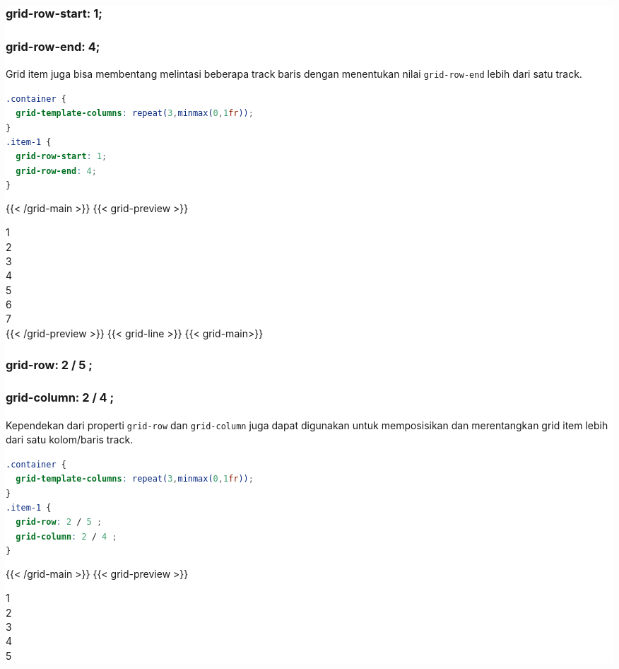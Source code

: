 <h3 class="mb-0">grid-row-start: 1;</h3>
<h3 class="mb-6">grid-row-end: 4;</h3>

Grid item juga bisa membentang melintasi beberapa track baris dengan menentukan nilai `grid-row-end` lebih dari satu track.

```css
.container {
  grid-template-columns: repeat(3,minmax(0,1fr));
}
.item-1 {
  grid-row-start: 1;
  grid-row-end: 4;
}
```
{{< /grid-main >}}
{{< grid-preview >}}
<div class="h-300px bg-white border-4 border-solid border-gray-200 rounded-sm mb-6">
  <div class="grid grid-cols-3">
    <div class="row-start-1 row-end-4 bg-red-100 text-white text-center font-medium flex items-center justify-center border border-solid border-white">1</div>
    <div class="h-50px bg-teal-100 text-white text-center font-medium flex items-center justify-center border border-solid border-white">2</div>
    <div class="h-50px bg-teal-100 text-white text-center font-medium flex items-center justify-center border border-solid border-white">3</div>
    <div class="h-50px bg-teal-100 text-white text-center font-medium flex items-center justify-center border border-solid border-white">4</div>
    <div class="h-50px bg-teal-100 text-white text-center font-medium flex items-center justify-center border border-solid border-white">5</div>
    <div class="h-50px bg-teal-100 text-white text-center font-medium flex items-center justify-center border border-solid border-white">6</div>
    <div class="h-50px bg-teal-100 text-white text-center font-medium flex items-center justify-center border border-solid border-white">7</div>
  </div>
</div>
{{< /grid-preview >}}
{{< grid-line >}}
{{< grid-main>}}
<h3 class="mb-0">grid-row: 2 / 5 ;</h3>
<h3 class="mb-6">grid-column: 2 / 4 ;</h3>

Kependekan dari properti `grid-row` dan `grid-column` juga dapat digunakan untuk memposisikan dan merentangkan grid item lebih dari satu kolom/baris track.
```css
.container {
  grid-template-columns: repeat(3,minmax(0,1fr));
}
.item-1 {
  grid-row: 2 / 5 ;
  grid-column: 2 / 4 ;
}
```
{{< /grid-main >}}
{{< grid-preview >}}
<div class="h-300px bg-white border-4 border-solid border-gray-200 rounded-sm mb-6">
  <div class="grid grid-cols-3">
    <div class="row-start-2 row-end-5 col-start-2 col-end-4 bg-red-100 text-white text-center font-medium flex items-center justify-center border border-solid border-white">1</div>
    <div class="h-50px bg-teal-100 text-white text-center font-medium flex items-center justify-center border border-solid border-white">2</div>
    <div class="h-50px bg-teal-100 text-white text-center font-medium flex items-center justify-center border border-solid border-white">3</div>
    <div class="h-50px bg-teal-100 text-white text-center font-medium flex items-center justify-center border border-solid border-white">4</div>
    <div class="h-50px bg-teal-100 text-white text-center font-medium flex items-center justify-center border border-solid border-white">5</div>